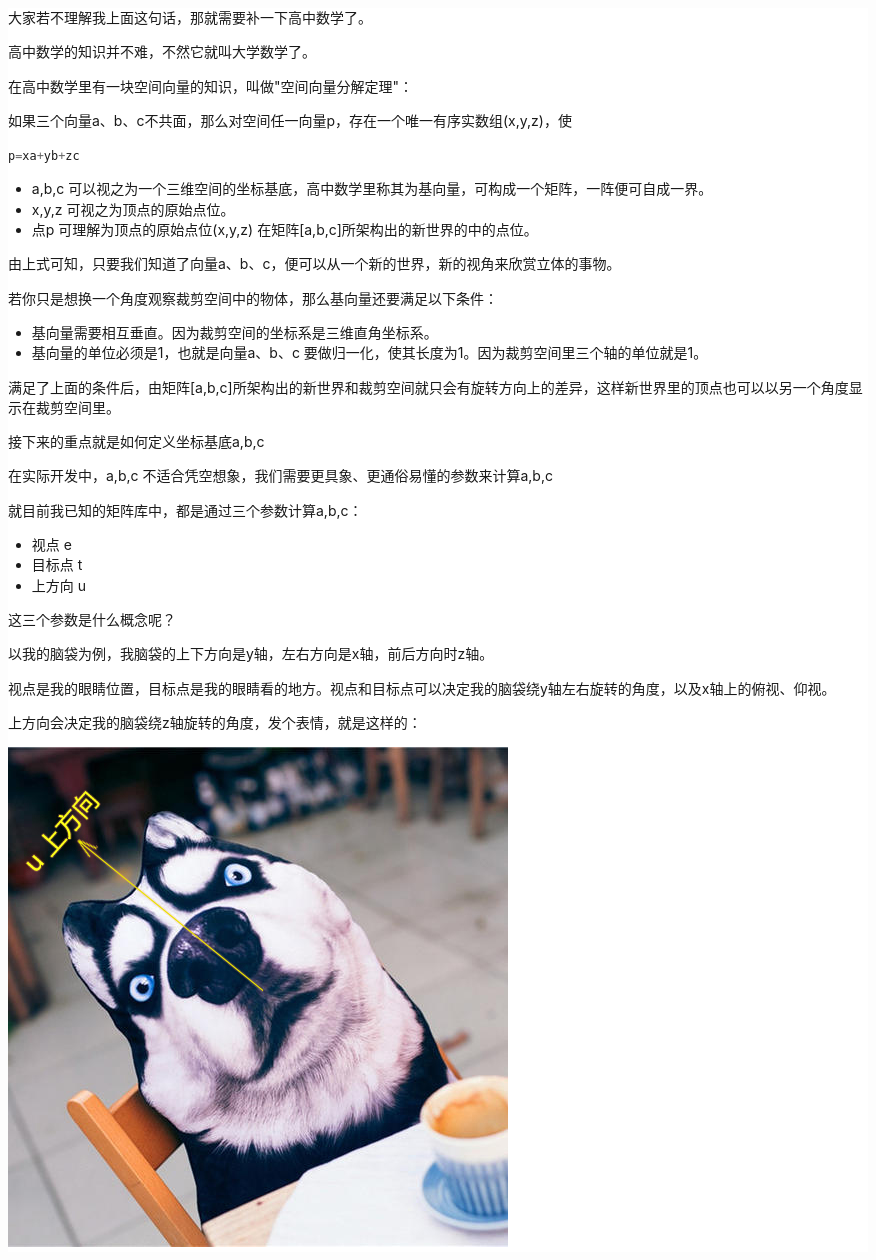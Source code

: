 大家若不理解我上面这句话，那就需要补一下高中数学了。

高中数学的知识并不难，不然它就叫大学数学了。

在高中数学里有一块空间向量的知识，叫做"空间向量分解定理"：

如果三个向量a、b、c不共面，那么对空间任一向量p，存在一个唯一有序实数组(x,y,z)，使

```js
p=xa+yb+zc
```

- a,b,c 可以视之为一个三维空间的坐标基底，高中数学里称其为基向量，可构成一个矩阵，一阵便可自成一界。
- x,y,z 可视之为顶点的原始点位。
- 点p 可理解为顶点的原始点位(x,y,z) 在矩阵[a,b,c]所架构出的新世界的中的点位。

由上式可知，只要我们知道了向量a、b、c，便可以从一个新的世界，新的视角来欣赏立体的事物。

若你只是想换一个角度观察裁剪空间中的物体，那么基向量还要满足以下条件：

- 基向量需要相互垂直。因为裁剪空间的坐标系是三维直角坐标系。
- 基向量的单位必须是1，也就是向量a、b、c 要做归一化，使其长度为1。因为裁剪空间里三个轴的单位就是1。

满足了上面的条件后，由矩阵[a,b,c]所架构出的新世界和裁剪空间就只会有旋转方向上的差异，这样新世界里的顶点也可以以另一个角度显示在裁剪空间里。

接下来的重点就是如何定义坐标基底a,b,c

在实际开发中，a,b,c 不适合凭空想象，我们需要更具象、更通俗易懂的参数来计算a,b,c

就目前我已知的矩阵库中，都是通过三个参数计算a,b,c：

- 视点 e
- 目标点 t
- 上方向 u

这三个参数是什么概念呢？

以我的脑袋为例，我脑袋的上下方向是y轴，左右方向是x轴，前后方向时z轴。

视点是我的眼睛位置，目标点是我的眼睛看的地方。视点和目标点可以决定我的脑袋绕y轴左右旋转的角度，以及x轴上的俯视、仰视。

上方向会决定我的脑袋绕z轴旋转的角度，发个表情，就是这样的：

 ![img](images/u=3864435124,2301950661&fm=26&gp=0.jpg) 
